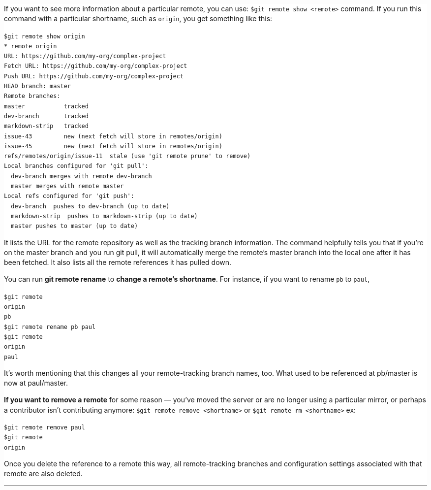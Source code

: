 If you want to see more information about a particular remote, you can use:
`$git remote show <remote>` command.
If you run this command with a particular shortname, such as `origin`, you get something like this:
```
$git remote show origin
* remote origin
URL: https://github.com/my-org/complex-project
Fetch URL: https://github.com/my-org/complex-project
Push URL: https://github.com/my-org/complex-project
HEAD branch: master
Remote branches:
master           tracked
dev-branch       tracked
markdown-strip   tracked
issue-43         new (next fetch will store in remotes/origin)
issue-45         new (next fetch will store in remotes/origin)
refs/remotes/origin/issue-11  stale (use 'git remote prune' to remove)
Local branches configured for 'git pull':
  dev-branch merges with remote dev-branch
  master merges with remote master
Local refs configured for 'git push':
  dev-branch  pushes to dev-branch (up to date)
  markdown-strip  pushes to markdown-strip (up to date)
  master pushes to master (up to date)
```
It lists the URL for the remote repository as well as the tracking branch information. The command
helpfully tells you that if you’re on the master branch and you run git pull, it will automatically
merge the remote’s master branch into the local one after it has been fetched. It also lists all the
remote references it has pulled down.

You can run **git remote rename** to **change a remote’s shortname**. For instance, if you want to rename `pb` to `paul`,
```
$git remote
origin
pb
$git remote rename pb paul
$git remote
origin
paul
```
It’s worth mentioning that this changes all your remote-tracking branch names, too. What used to
be referenced at pb/master is now at paul/master.

**If you want to remove a remote** for some reason — you’ve moved the server or are no longer using a particular mirror, or perhaps a contributor isn’t contributing anymore:
`$git remote remove <shortname>`  or    `$git remote rm <shortname>`
ex:
```
$git remote remove paul
$git remote
origin
```
Once you delete the reference to a remote this way, all remote-tracking branches and configuration settings associated with that remote are also deleted.

---